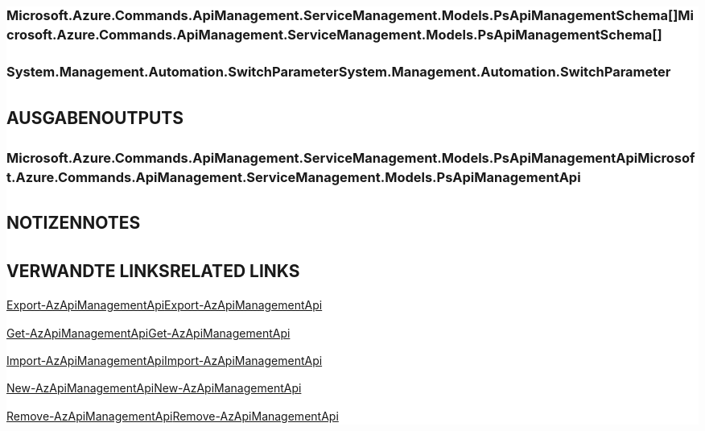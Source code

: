 ### <span data-ttu-id="17c28-177">Microsoft.Azure.Commands.ApiManagement.ServiceManagement.Models.PsApiManagementSchema[]</span><span class="sxs-lookup"><span data-stu-id="17c28-177">Microsoft.Azure.Commands.ApiManagement.ServiceManagement.Models.PsApiManagementSchema[]</span></span>

### <span data-ttu-id="17c28-178">System.Management.Automation.SwitchParameter</span><span class="sxs-lookup"><span data-stu-id="17c28-178">System.Management.Automation.SwitchParameter</span></span>

## <span data-ttu-id="17c28-179">AUSGABEN</span><span class="sxs-lookup"><span data-stu-id="17c28-179">OUTPUTS</span></span>

### <span data-ttu-id="17c28-180">Microsoft.Azure.Commands.ApiManagement.ServiceManagement.Models.PsApiManagementApi</span><span class="sxs-lookup"><span data-stu-id="17c28-180">Microsoft.Azure.Commands.ApiManagement.ServiceManagement.Models.PsApiManagementApi</span></span>

## <span data-ttu-id="17c28-181">NOTIZEN</span><span class="sxs-lookup"><span data-stu-id="17c28-181">NOTES</span></span>

## <span data-ttu-id="17c28-182">VERWANDTE LINKS</span><span class="sxs-lookup"><span data-stu-id="17c28-182">RELATED LINKS</span></span>

[<span data-ttu-id="17c28-183">Export-AzApiManagementApi</span><span class="sxs-lookup"><span data-stu-id="17c28-183">Export-AzApiManagementApi</span></span>](./Export-AzApiManagementApi.md)

[<span data-ttu-id="17c28-184">Get-AzApiManagementApi</span><span class="sxs-lookup"><span data-stu-id="17c28-184">Get-AzApiManagementApi</span></span>](./Get-AzApiManagementApi.md)

[<span data-ttu-id="17c28-185">Import-AzApiManagementApi</span><span class="sxs-lookup"><span data-stu-id="17c28-185">Import-AzApiManagementApi</span></span>](./Import-AzApiManagementApi.md)

[<span data-ttu-id="17c28-186">New-AzApiManagementApi</span><span class="sxs-lookup"><span data-stu-id="17c28-186">New-AzApiManagementApi</span></span>](./New-AzApiManagementApi.md)

[<span data-ttu-id="17c28-187">Remove-AzApiManagementApi</span><span class="sxs-lookup"><span data-stu-id="17c28-187">Remove-AzApiManagementApi</span></span>](./Remove-AzApiManagementApi.md)


